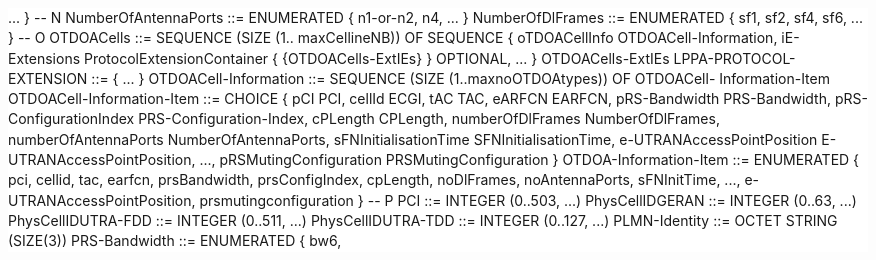 ...
}
\-- N
NumberOfAntennaPorts ::= ENUMERATED {
n1-or-n2,
n4,
...
}
NumberOfDlFrames ::= ENUMERATED {
sf1,
sf2,
sf4,
sf6,
...
}
\-- O
OTDOACells ::= SEQUENCE (SIZE (1.. maxCellineNB)) OF SEQUENCE {
oTDOACellInfo OTDOACell-Information,
iE-Extensions ProtocolExtensionContainer { {OTDOACells-ExtIEs} } OPTIONAL,
...
}
OTDOACells-ExtIEs LPPA-PROTOCOL-EXTENSION ::= {
...
}
OTDOACell-Information ::= SEQUENCE (SIZE (1..maxnoOTDOAtypes)) OF OTDOACell-
Information-Item
OTDOACell-Information-Item ::= CHOICE {
pCI PCI,
cellId ECGI,
tAC TAC,
eARFCN EARFCN,
pRS-Bandwidth PRS-Bandwidth,
pRS-ConfigurationIndex PRS-Configuration-Index,
cPLength CPLength,
numberOfDlFrames NumberOfDlFrames,
numberOfAntennaPorts NumberOfAntennaPorts,
sFNInitialisationTime SFNInitialisationTime,
e-UTRANAccessPointPosition E-UTRANAccessPointPosition,
...,
pRSMutingConfiguration PRSMutingConfiguration
}
OTDOA-Information-Item ::= ENUMERATED {
pci,
cellid,
tac,
earfcn,
prsBandwidth,
prsConfigIndex,
cpLength,
noDlFrames,
noAntennaPorts,
sFNInitTime,
...,
e-UTRANAccessPointPosition,
prsmutingconfiguration
}
\-- P
PCI ::= INTEGER (0..503, ...)
PhysCellIDGERAN ::= INTEGER (0..63, ...)
PhysCellIDUTRA-FDD ::= INTEGER (0..511, ...)
PhysCellIDUTRA-TDD ::= INTEGER (0..127, ...)
PLMN-Identity ::= OCTET STRING (SIZE(3))
PRS-Bandwidth ::= ENUMERATED {
bw6,